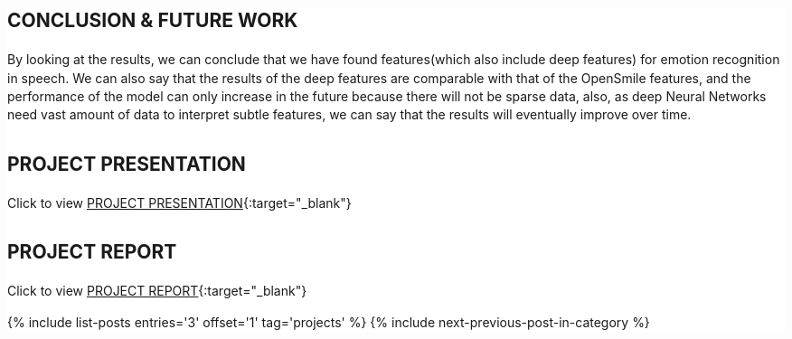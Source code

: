 ## CONCLUSION & FUTURE WORK
By looking at the results, we can conclude that we have found features(which also
include deep features) for emotion recognition in speech. We can also say that the
results of the deep features are comparable with that of the OpenSmile features, and the
performance of the model can only increase in the future because there will not be
sparse data, also, as deep Neural Networks need vast amount of data to interpret subtle
features, we can say that the results will eventually improve over time.


## PROJECT PRESENTATION

Click to view [PROJECT PRESENTATION]({{site.urlimg}}posts/about-me/projects/speech-features-for-emotion-recognition/emotion-recognition-pres.pdf){:target="_blank"}

## PROJECT REPORT

Click to view [PROJECT REPORT]({{site.urlimg}}posts/about-me/projects/speech-features-for-emotion-recognition/emotion-recognition.pdf){:target="_blank"}



{% include list-posts entries='3' offset='1' tag='projects' %}
{% include next-previous-post-in-category %}
